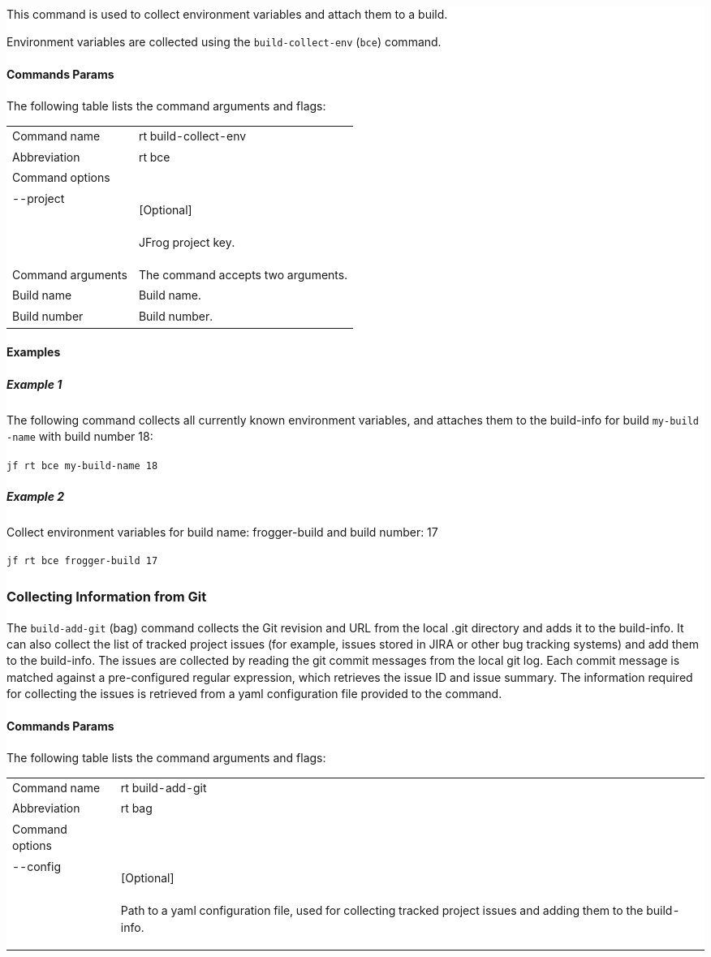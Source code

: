 This command is used to collect environment variables and attach them to a build.

Environment variables are collected using the `build-collect-env` (`bce`) command.

#### Commands Params

The following table lists the command arguments and flags:

|                   |                                             |
| ----------------- | ------------------------------------------- |
| Command name      | rt build-collect-env                        |
| Abbreviation      | rt bce                                      |
| Command options   |                                             |
| --project         | <p>[Optional]<br><br>JFrog project key.</p> |
| Command arguments | The command accepts two arguments.          |
| Build name        | Build name.                                 |
| Build number      | Build number.                               |

#### Examples
##### Example 1

The following command collects all currently known environment variables, and attaches them to the build-info for build `my-build-name` with build number 18:

```
jf rt bce my-build-name 18
```

##### Example 2

Collect environment variables for build name: frogger-build and build number: 17

```
jf rt bce frogger-build 17
```

### Collecting Information from Git

The `build-add-git` (bag) command collects the Git revision and URL from the local .git directory and adds it to the build-info. It can also collect the list of tracked project issues (for example, issues stored in JIRA or other bug tracking systems) and add them to the build-info. The issues are collected by reading the git commit messages from the local git log. Each commit message is matched against a pre-configured regular expression, which retrieves the issue ID and issue summary. The information required for collecting the issues is retrieved from a yaml configuration file provided to the command.

#### Commands Params

The following table lists the command arguments and flags:

|                   |                                                                                                                                                                                                                                                                                                                                                                                                                                                                                                                                                                                                                                                                        |
|-------------------|------------------------------------------------------------------------------------------------------------------------------------------------------------------------------------------------------------------------------------------------------------------------------------------------------------------------------------------------------------------------------------------------------------------------------------------------------------------------------------------------------------------------------------------------------------------------------------------------------------------------------------------------------------------------|
| Command name      | rt build-add-git                                                                                                                                                                                                                                                                                                                                                                                                                                                                                                                                                                                                                                                       |
| Abbreviation      | rt bag                                                                                                                                                                                                                                                                                                                                                                                                                                                                                                                                                                                                                                                                 |
| Command options   |                                                                                                                                                                                                                                                                                                                                                                                                                                                                                                                                                                                                                                                                        |
| --config          | <p>[Optional]<br><br>Path to a yaml configuration file, used for collecting tracked project issues and adding them to the build-info.</p>                                                                                                                                                                                                                                                                                                                                                                                                                                                                                                                              |